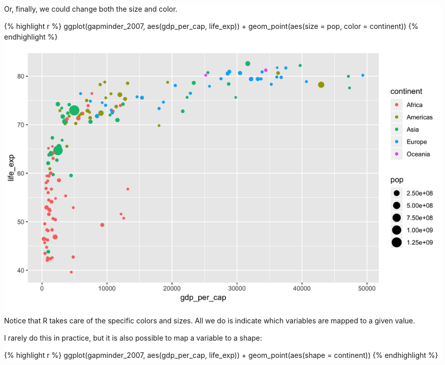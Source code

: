 Or, finally, we could change both the size and color.


{% highlight r %}
ggplot(gapminder_2007, aes(gdp_per_cap, life_exp)) +
  geom_point(aes(size = pop, color = continent))
{% endhighlight %}

<img src="../assets/graphics01/unnamed-chunk-13-1.png" title="plot of chunk unnamed-chunk-13" alt="plot of chunk unnamed-chunk-13" width="100%" />

Notice that R takes care of the specific colors and sizes. All we do is indicate which
variables are mapped to a given value.

I rarely do this in practice, but it is also  possible to map a variable to a shape:


{% highlight r %}
ggplot(gapminder_2007, aes(gdp_per_cap, life_exp)) +
  geom_point(aes(shape = continent))
{% endhighlight %}
